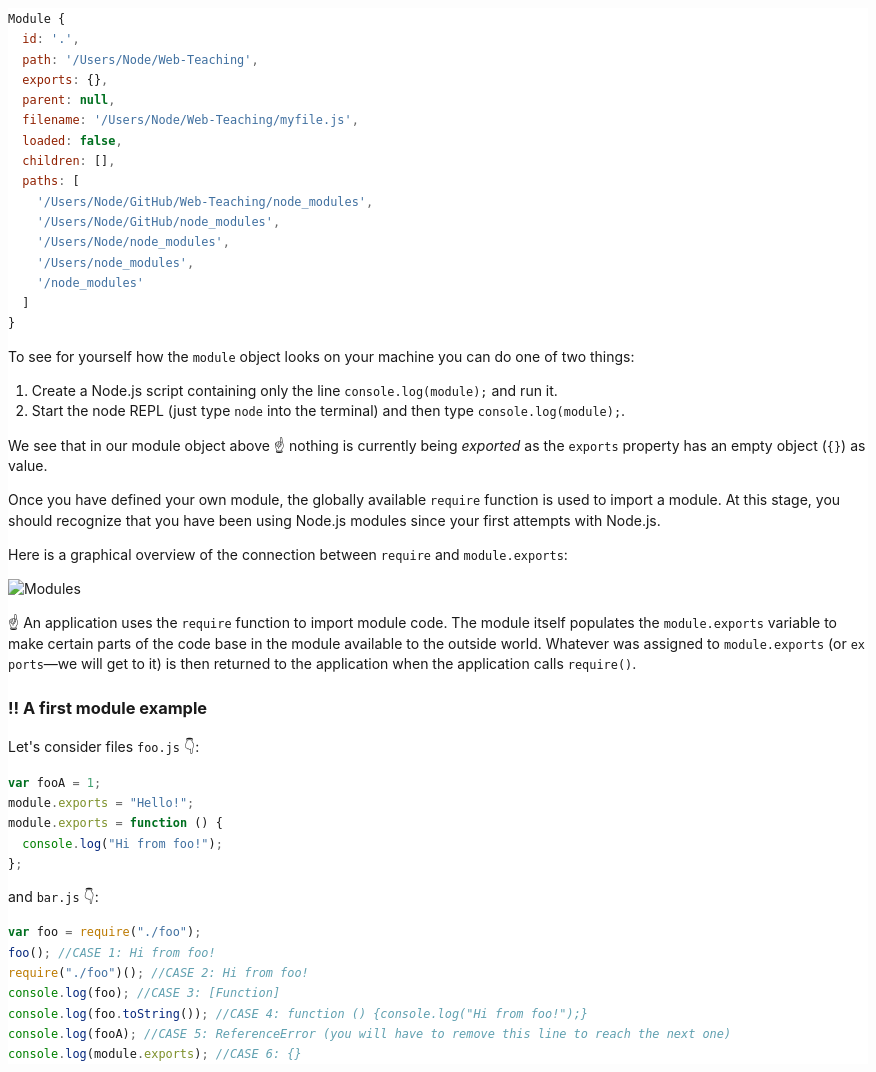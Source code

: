 ```javascript
Module {
  id: '.',
  path: '/Users/Node/Web-Teaching',
  exports: {},
  parent: null,
  filename: '/Users/Node/Web-Teaching/myfile.js',
  loaded: false,
  children: [],
  paths: [
    '/Users/Node/GitHub/Web-Teaching/node_modules',
    '/Users/Node/GitHub/node_modules',
    '/Users/Node/node_modules',
    '/Users/node_modules',
    '/node_modules'
  ]
}
```

To see for yourself how the `module` object looks on your machine you can do one of two things:

1. Create a Node.js script containing only the line `console.log(module);` and run it.
2. Start the node REPL (just type `node` into the terminal) and then type `console.log(module);`.

We see that in our module object above :point_up: nothing is currently being *exported* as the `exports` property has an empty object (`{}`) as value.

Once you have defined your own module, the globally available `require` function is used to import a module. At this stage, you should recognize that you have been using Node.js modules since your first attempts with Node.js.

Here is a graphical overview of the connection between `require` and `module.exports`:

![Modules](../img/node2-module.png)

:point_up: An application uses the `require` function to import module code. The module itself populates the `module.exports` variable to make certain parts of the code base in the module available to the outside world. Whatever was assigned to `module.exports` (or `exports`&mdash;we will get to it) is then returned to the application when the application calls `require()`.

### :bangbang: A first module example

Let's consider files `foo.js` :point_down::

```javascript
var fooA = 1;
module.exports = "Hello!";
module.exports = function () {
  console.log("Hi from foo!");
};
```

and `bar.js` :point_down::

```javascript
var foo = require("./foo");
foo(); //CASE 1: Hi from foo!
require("./foo")(); //CASE 2: Hi from foo!
console.log(foo); //CASE 3: [Function]
console.log(foo.toString()); //CASE 4: function () {console.log("Hi from foo!");}
console.log(fooA); //CASE 5: ReferenceError (you will have to remove this line to reach the next one)
console.log(module.exports); //CASE 6: {}
```
